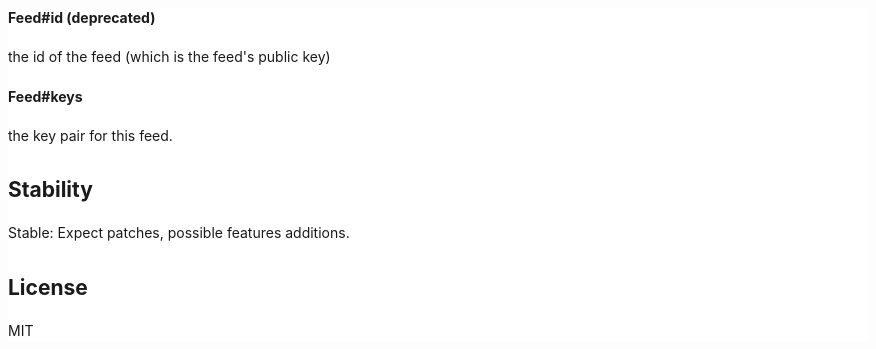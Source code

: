 #### Feed#id (deprecated)

the id of the feed (which is the feed's public key)

#### Feed#keys

the key pair for this feed.

## Stability

Stable: Expect patches, possible features additions.

## License

MIT



